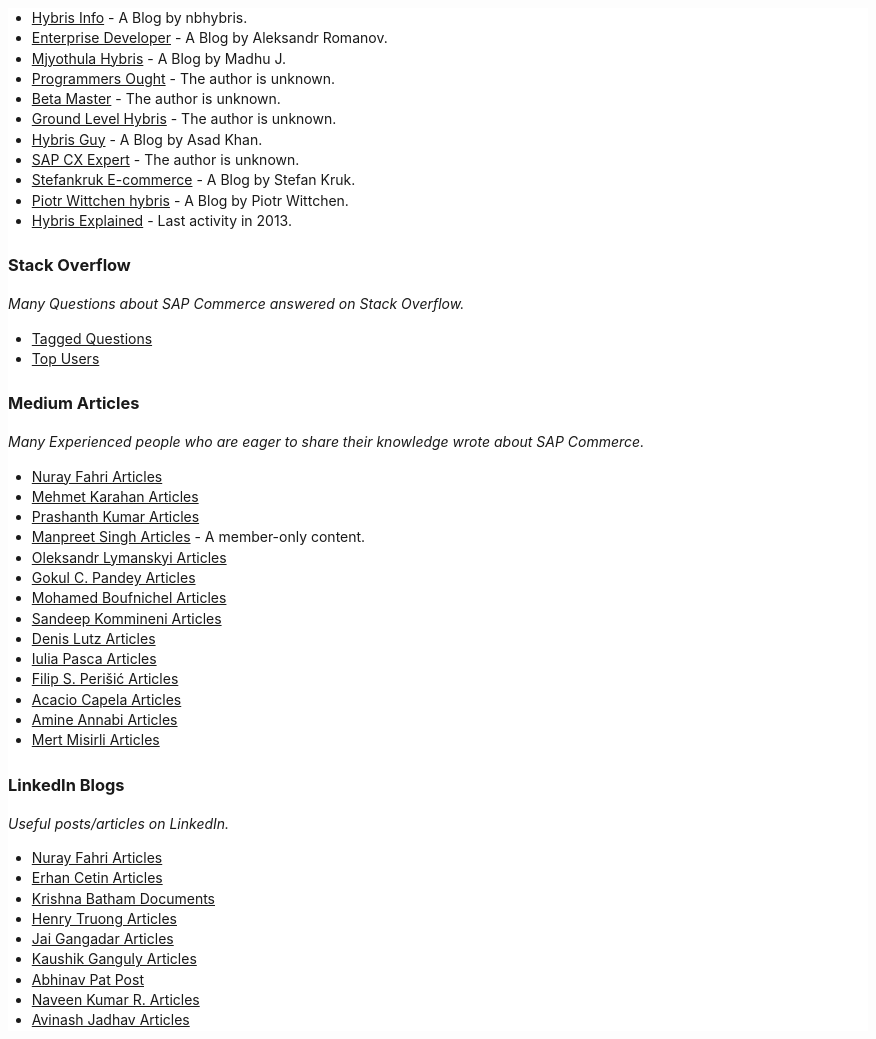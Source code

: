 - [Hybris Info](https://hybrisinfo.wordpress.com/) - A Blog by nbhybris.
- [Enterprise Developer](http://enterprise-developer.com/categories/work/sap-commerce-hybris/) - A Blog by Aleksandr Romanov.
- [Mjyothula Hybris](https://mjyothula.wordpress.com/category/sap-hybris-development/) - A Blog by Madhu J.
- [Programmers Ought](https://www.programmersought.com/article/93321908468/) - The author is unknown.
- [Beta Master](https://www.betamaster.us/blog/?s=hybris) - The author is unknown.
- [Ground Level Hybris](https://groundlevelhybris.wordpress.com/category/hybris/) - The author is unknown.
- [Hybris Guy](https://hybrisguy.wordpress.com/) - A Blog by Asad Khan.
- [SAP CX Expert](https://sapcxexpert.in/) - The author is unknown.
- [Stefankruk E-commerce](https://stefankruk.wordpress.com/tag/e-commerce/) - A Blog by Stefan Kruk. 
- [Piotr Wittchen hybris](https://wittchen.io/posts/building-sap-hybris-commerce-suite-via-gradle/) - A Blog by Piotr Wittchen.
- [Hybris Explained](https://hybrisexplained.wordpress.com/) - Last activity in 2013.


### Stack Overflow

_Many Questions about SAP Commerce answered on Stack Overflow._

- [Tagged Questions](https://stackoverflow.com/questions/tagged/sap-commerce-cloud)
- [Top Users](https://stackoverflow.com/tags/sap-commerce-cloud/topusers)

### Medium Articles

_Many Experienced people who are eager to share their knowledge wrote about SAP Commerce._

- [Nuray Fahri Articles](https://medium.com/@nurayfahri)
- [Mehmet Karahan Articles](https://mehmet-karahan.medium.com/)
- [Prashanth Kumar Articles](https://prashanth-kumar-ms.medium.com/azure-devops-ci-cd-pipeline-for-sap-hybris-and-commerce-f301bc8c98ab)
- [Manpreet Singh Articles](https://manpreetsinghdor.medium.com/list/sap-hybris-commerce-ca547d43501e) - A member-only content.
- [Oleksandr Lymanskyi Articles](https://medium.com/@neznajuskas)
- [Gokul C. Pandey Articles](https://medium.com/@gokul.ch.pandey)
- [Mohamed Boufnichel Articles](https://medium.com/@boufnichel.mohamed)
- [Sandeep Kommineni Articles](https://medium.com/@sandeep.tekslate)
- [Denis Lutz Articles](https://medium.com/@denlutz)
- [Iulia Pasca Articles](https://iuliapasca.medium.com/)
- [Filip S. Perišić Articles](https://medium.com/@fsp_bgd)
- [Acacio Capela Articles](https://medium.com/@acacio.capela)
- [Amine Annabi Articles](https://medium.com/@annabi.medamine)
- [Mert Misirli Articles](https://medium.com/@misirlimert1996)

### LinkedIn Blogs

_Useful posts/articles on LinkedIn._

- [Nuray Fahri Articles](https://www.linkedin.com/in/nuray-fahri-19b771b2/recent-activity/articles/)
- [Erhan Cetin Articles](https://www.linkedin.com/in/erhancetin/recent-activity/articles/)
- [Krishna Batham Documents](https://www.linkedin.com/in/krishnabatham/recent-activity/documents/)
- [Henry Truong Articles](https://www.linkedin.com/in/henry-truong-82205b20/recent-activity/articles/)
- [Jai Gangadar Articles](https://www.linkedin.com/in/sap-commercecloud-trainer/recent-activity/articles/)
- [Kaushik Ganguly Articles](https://www.linkedin.com/in/kaushik-ganguly-5b535b61/recent-activity/articles/)
- [Abhinav Pat Post](https://www.linkedin.com/posts/abhinavpat_sap-hybris-commerce-most-un-answerable-ugcPost-7122637257685004289-6Vcp/)
- [Naveen Kumar R. Articles](https://www.linkedin.com/in/rajagopalnk/recent-activity/articles/)
- [Avinash Jadhav Articles](https://www.linkedin.com/in/avinash-jadhav-090b2a5a/recent-activity/articles/)